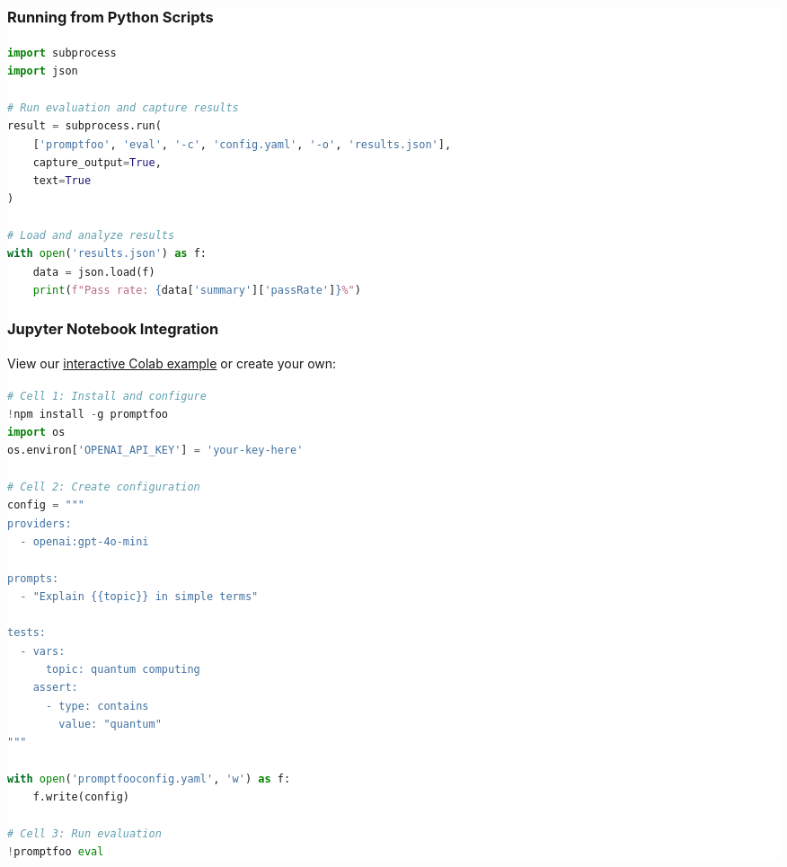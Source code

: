 ### Running from Python Scripts

```python
import subprocess
import json

# Run evaluation and capture results
result = subprocess.run(
    ['promptfoo', 'eval', '-c', 'config.yaml', '-o', 'results.json'],
    capture_output=True,
    text=True
)

# Load and analyze results
with open('results.json') as f:
    data = json.load(f)
    print(f"Pass rate: {data['summary']['passRate']}%")
```

### Jupyter Notebook Integration

View our [interactive Colab example](https://colab.research.google.com/gist/typpo/734a5f53eb1922f90198538dbe17aa27/promptfoo-example-1.ipynb) or create your own:

```python
# Cell 1: Install and configure
!npm install -g promptfoo
import os
os.environ['OPENAI_API_KEY'] = 'your-key-here'

# Cell 2: Create configuration
config = """
providers:
  - openai:gpt-4o-mini

prompts:
  - "Explain {{topic}} in simple terms"

tests:
  - vars:
      topic: quantum computing
    assert:
      - type: contains
        value: "quantum"
"""

with open('promptfooconfig.yaml', 'w') as f:
    f.write(config)

# Cell 3: Run evaluation
!promptfoo eval
```
